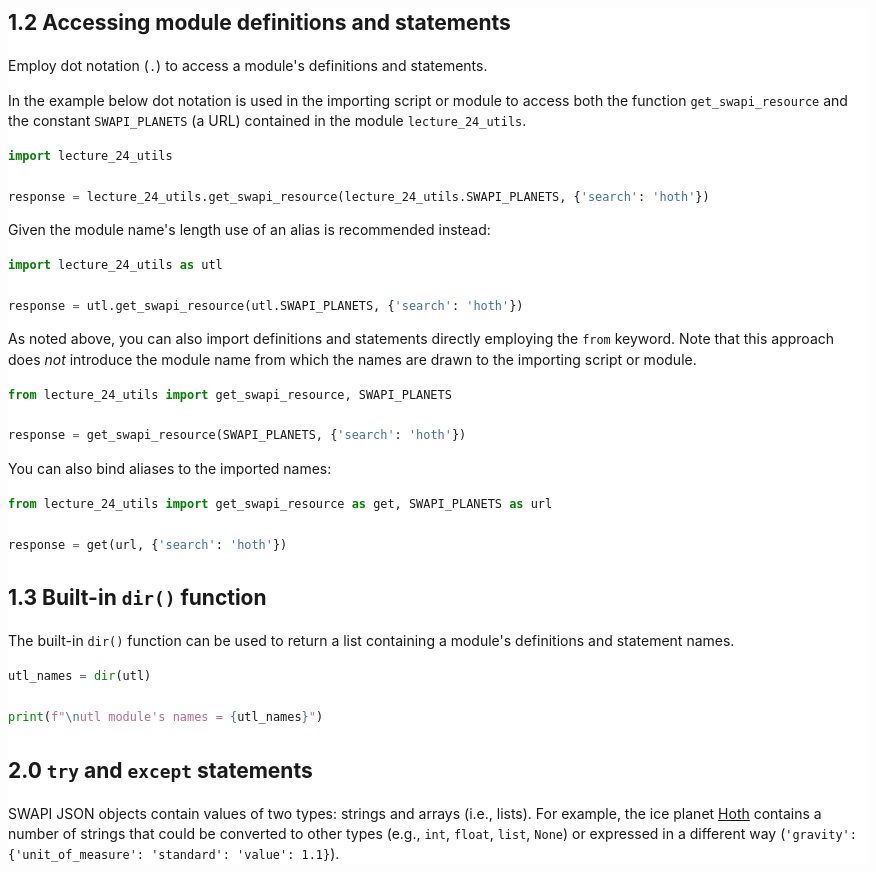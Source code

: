 ## 1.2 Accessing module definitions and statements

Employ dot notation (`.`) to access a module's definitions and statements.

In the example below dot notation is used in the importing script or module to access both the
function `get_swapi_resource` and the constant `SWAPI_PLANETS` (a URL) contained in the module
`lecture_24_utils`.

```python
import lecture_24_utils

response = lecture_24_utils.get_swapi_resource(lecture_24_utils.SWAPI_PLANETS, {'search': 'hoth'})
```

Given the module name's length use of an alias is recommended instead:

```python
import lecture_24_utils as utl

response = utl.get_swapi_resource(utl.SWAPI_PLANETS, {'search': 'hoth'})
```

As noted above, you can also import definitions and statements directly employing the `from`
keyword. Note that this approach does _not_ introduce the module name from which the names are
drawn to the importing script or module.

```python
from lecture_24_utils import get_swapi_resource, SWAPI_PLANETS

response = get_swapi_resource(SWAPI_PLANETS, {'search': 'hoth'})
```

You can also bind aliases to the imported names:

```python
from lecture_24_utils import get_swapi_resource as get, SWAPI_PLANETS as url

response = get(url, {'search': 'hoth'})
```

## 1.3 Built-in `dir()` function

The built-in `dir()` function can be used to return a list containing a module's definitions and
statement names.

```python
utl_names = dir(utl)

print(f"\nutl module's names = {utl_names}")
```

## 2.0 `try` and `except` statements

SWAPI JSON objects contain values of two types: strings and arrays (i.e., lists). For example, the
ice planet [Hoth](https://en.wikipedia.org/wiki/Hoth) contains a number of strings that could be
converted to other types (e.g., `int`, `float`, `list`, `None`) or expressed in a different way
(`'gravity': {'unit_of_measure': 'standard': 'value': 1.1}`).
